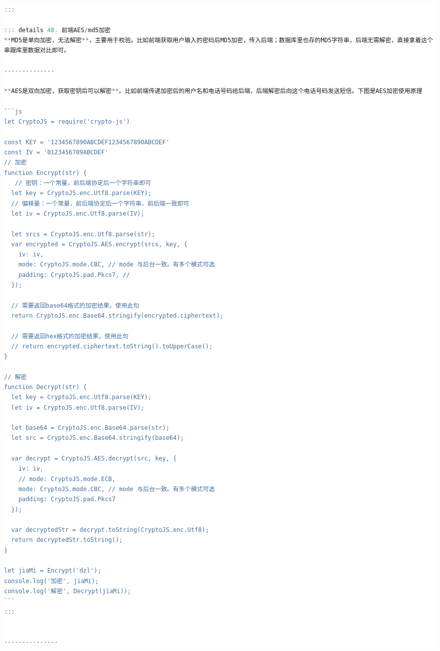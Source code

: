````ts
:::

::: details 48. 前端AES/md5加密
**MD5是单向加密，无法解密**，主要用于校验。比如前端获取用户输入的密码后MD5加密，传入后端；数据库里也存的MD5字符串，后端无需解密，直接拿着这个串跟库里数据对比即可。

--------------

**AES是双向加密，获取密钥后可以解密**。比如前端传递加密后的用户名和电话号码给后端，后端解密后向这个电话号码发送短信。下图是AES加密使用原理

```js
let CryptoJS = require('crypto-js')

const KEY = '1234567890ABCDEF1234567890ABCDEF'
const IV = '0123456789ABCDEF'
// 加密
function Encrypt(str) {
   // 密钥：一个常量，前后端协定后一个字符串即可
  let key = CryptoJS.enc.Utf8.parse(KEY);
  // 偏移量：一个常量，前后端协定后一个字符串，前后端一致即可
  let iv = CryptoJS.enc.Utf8.parse(IV);

  let srcs = CryptoJS.enc.Utf8.parse(str);
  var encrypted = CryptoJS.AES.encrypt(srcs, key, {
    iv: iv,
    mode: CryptoJS.mode.CBC, // mode 与后台一致。有多个模式可选
    padding: CryptoJS.pad.Pkcs7, //
  });

  // 需要返回base64格式的加密结果，使用此句
  return CryptoJS.enc.Base64.stringify(encrypted.ciphertext);

  // 需要返回hex格式的加密结果，使用此句
  // return encrypted.ciphertext.toString().toUpperCase();
}

// 解密
function Decrypt(str) {
  let key = CryptoJS.enc.Utf8.parse(KEY);
  let iv = CryptoJS.enc.Utf8.parse(IV);

  let base64 = CryptoJS.enc.Base64.parse(str);
  let src = CryptoJS.enc.Base64.stringify(base64);

  var decrypt = CryptoJS.AES.decrypt(src, key, {
    iv: iv,
    // mode: CryptoJS.mode.ECB,
    mode: CryptoJS.mode.CBC, // mode 与后台一致。有多个模式可选
    padding: CryptoJS.pad.Pkcs7
  });

  var decryptedStr = decrypt.toString(CryptoJS.enc.Utf8);
  return decryptedStr.toString();
}

let jiaMi = Encrypt('dzl');
console.log('加密', jiaMi);
console.log('解密', Decrypt(jiaMi));
```
:::


---------------

````